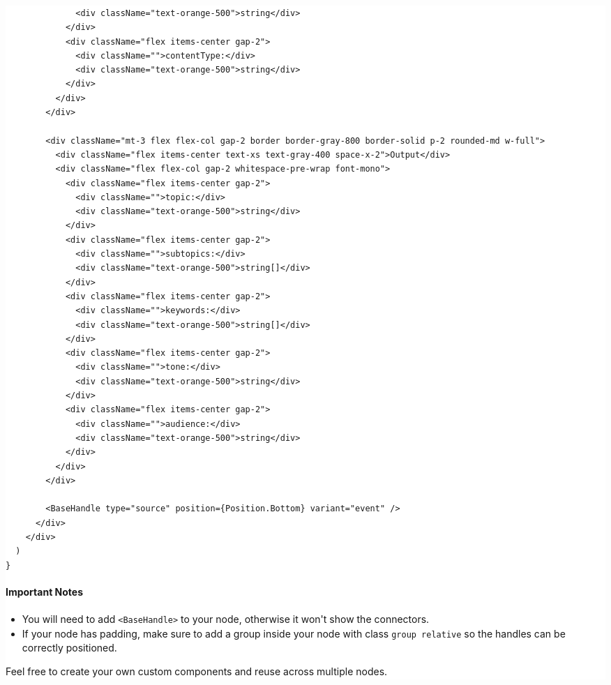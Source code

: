 ```tsx
              <div className="text-orange-500">string</div>
            </div>
            <div className="flex items-center gap-2">
              <div className="">contentType:</div>
              <div className="text-orange-500">string</div>
            </div>
          </div>
        </div>

        <div className="mt-3 flex flex-col gap-2 border border-gray-800 border-solid p-2 rounded-md w-full">
          <div className="flex items-center text-xs text-gray-400 space-x-2">Output</div>
          <div className="flex flex-col gap-2 whitespace-pre-wrap font-mono">
            <div className="flex items-center gap-2">
              <div className="">topic:</div>
              <div className="text-orange-500">string</div>
            </div>
            <div className="flex items-center gap-2">
              <div className="">subtopics:</div>
              <div className="text-orange-500">string[]</div>
            </div>
            <div className="flex items-center gap-2">
              <div className="">keywords:</div>
              <div className="text-orange-500">string[]</div>
            </div>
            <div className="flex items-center gap-2">
              <div className="">tone:</div>
              <div className="text-orange-500">string</div>
            </div>
            <div className="flex items-center gap-2">
              <div className="">audience:</div>
              <div className="text-orange-500">string</div>
            </div>
          </div>
        </div>

        <BaseHandle type="source" position={Position.Bottom} variant="event" />
      </div>
    </div>
  )
}
```

#### Important Notes

- You will need to add `<BaseHandle>` to your node, otherwise it won't show the connectors.
- If your node has padding, make sure to add a group inside your node with class `group relative` so the handles can be correctly positioned.

<Callout type="info">Feel free to create your own custom components and reuse across multiple nodes.</Callout>
